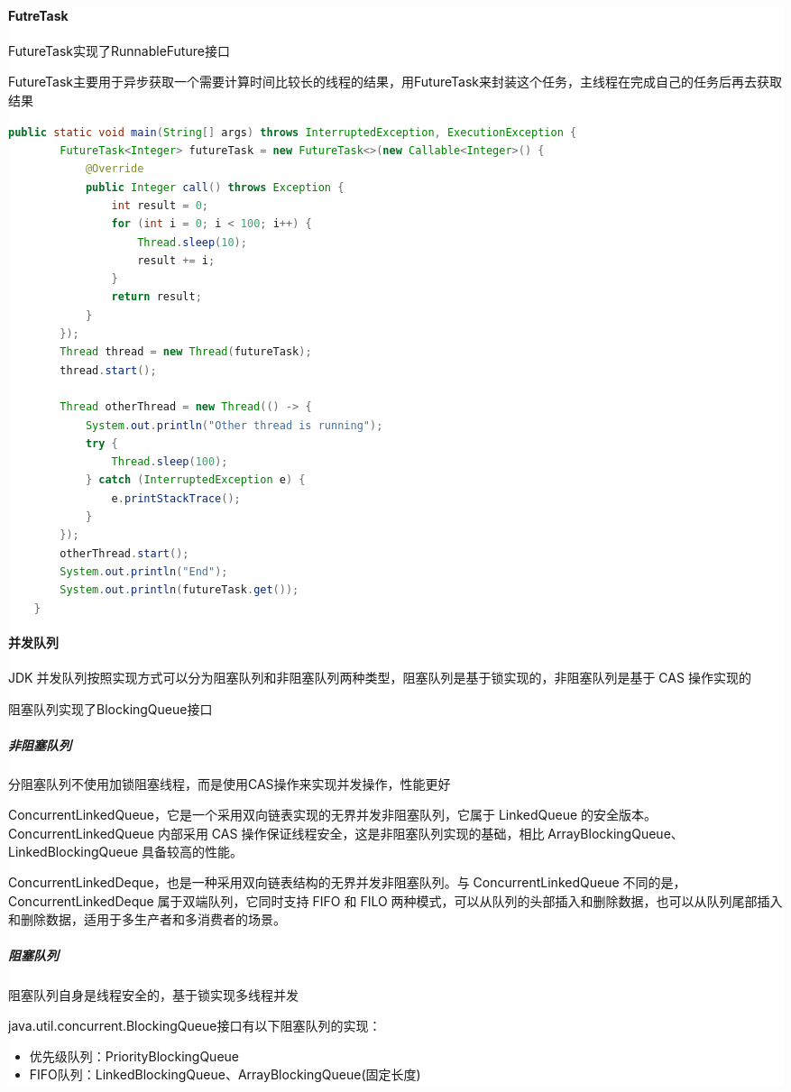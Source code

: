 #### FutreTask
FutureTask实现了RunnableFuture接口

FutureTask主要用于异步获取一个需要计算时间比较长的线程的结果，用FutureTask来封装这个任务，主线程在完成自己的任务后再去获取结果

```java
public static void main(String[] args) throws InterruptedException, ExecutionException {
        FutureTask<Integer> futureTask = new FutureTask<>(new Callable<Integer>() {
            @Override
            public Integer call() throws Exception {
                int result = 0;
                for (int i = 0; i < 100; i++) {
                    Thread.sleep(10);
                    result += i;
                }
                return result;
            }
        });
        Thread thread = new Thread(futureTask);
        thread.start();

        Thread otherThread = new Thread(() -> {
            System.out.println("Other thread is running");
            try {
                Thread.sleep(100);
            } catch (InterruptedException e) {
                e.printStackTrace();
            }
        });
        otherThread.start();
        System.out.println("End");
        System.out.println(futureTask.get());
    }
```
#### 并发队列
JDK 并发队列按照实现方式可以分为阻塞队列和非阻塞队列两种类型，阻塞队列是基于锁实现的，非阻塞队列是基于 CAS 操作实现的

阻塞队列实现了BlockingQueue接口

##### 非阻塞队列
分阻塞队列不使用加锁阻塞线程，而是使用CAS操作来实现并发操作，性能更好

ConcurrentLinkedQueue，它是一个采用双向链表实现的无界并发非阻塞队列，它属于 LinkedQueue 的安全版本。ConcurrentLinkedQueue 内部采用 CAS 操作保证线程安全，这是非阻塞队列实现的基础，相比 ArrayBlockingQueue、LinkedBlockingQueue 具备较高的性能。

ConcurrentLinkedDeque，也是一种采用双向链表结构的无界并发非阻塞队列。与 ConcurrentLinkedQueue 不同的是，ConcurrentLinkedDeque 属于双端队列，它同时支持 FIFO 和 FILO 两种模式，可以从队列的头部插入和删除数据，也可以从队列尾部插入和删除数据，适用于多生产者和多消费者的场景。

##### 阻塞队列
阻塞队列自身是线程安全的，基于锁实现多线程并发

java.util.concurrent.BlockingQueue接口有以下阻塞队列的实现：
- 优先级队列：PriorityBlockingQueue
- FIFO队列：LinkedBlockingQueue、ArrayBlockingQueue(固定长度)
